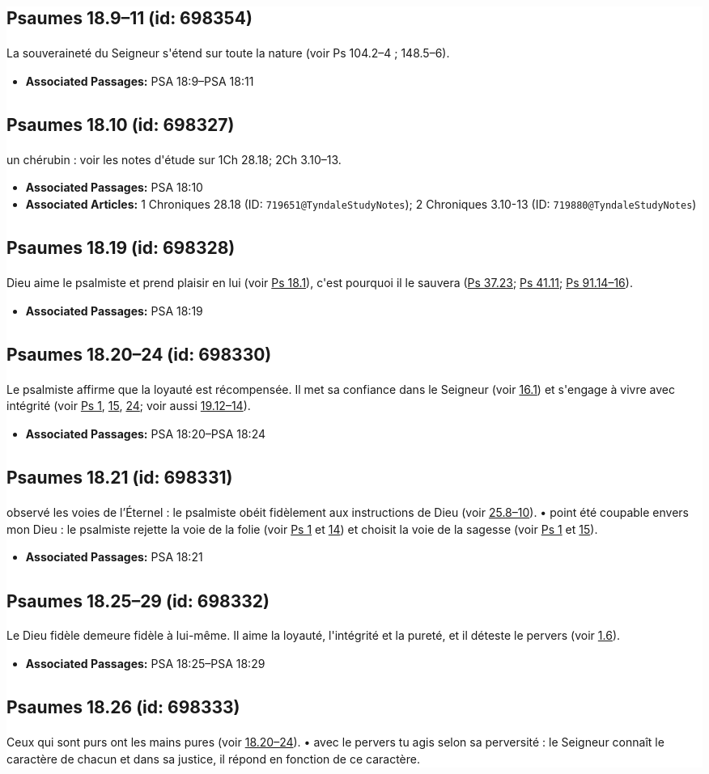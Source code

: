 ## Psaumes 18.9–11 (id: 698354)

La souveraineté du Seigneur s'étend sur toute la nature (voir Ps 104\.2–4 ; 148\.5–6\).

* **Associated Passages:** PSA 18:9–PSA 18:11

## Psaumes 18.10 (id: 698327)

un chérubin : voir les notes d'étude sur 1Ch 28\.18; 2Ch 3\.10–13.

* **Associated Passages:** PSA 18:10
* **Associated Articles:** 1 Chroniques 28.18 (ID: `719651@TyndaleStudyNotes`); 2 Chroniques 3.10-13 (ID: `719880@TyndaleStudyNotes`)

## Psaumes 18.19 (id: 698328)

Dieu aime le psalmiste et prend plaisir en lui (voir [Ps 18\.1](https://ref.ly/Ps18:1)), c'est pourquoi il le sauvera ([Ps 37\.23](https://ref.ly/Ps37:23); [Ps 41\.11](https://ref.ly/Ps41:11); [Ps 91\.14–16](https://ref.ly/Ps91:14-Ps91:16)).

* **Associated Passages:** PSA 18:19

## Psaumes 18.20–24 (id: 698330)

Le psalmiste affirme que la loyauté est récompensée. Il met sa confiance dans le Seigneur (voir [16\.1](https://ref.ly/Ps16:1)) et s'engage à vivre avec intégrité (voir [Ps 1](https://ref.ly/Ps1:1-Ps1:6), [15](https://ref.ly/Ps15:1-Ps15:5), [24](https://ref.ly/Ps24:1-Ps24:10); voir aussi [19\.12–14](https://ref.ly/Ps19:12-Ps19:14)).

* **Associated Passages:** PSA 18:20–PSA 18:24

## Psaumes 18.21 (id: 698331)

observé les voies de l’Éternel : le psalmiste obéit fidèlement aux instructions de Dieu (voir [25\.8–10](https://ref.ly/Ps25:8-Ps25:10)). • point été coupable envers mon Dieu : le psalmiste rejette la voie de la folie (voir [Ps 1](https://ref.ly/Ps1:1-Ps1:6) et [14](https://ref.ly/Ps14:1-Ps14:7)) et choisit la voie de la sagesse (voir [Ps 1](https://ref.ly/Ps1:1-Ps1:6) et [15](https://ref.ly/Ps15:1-Ps15:5)).

* **Associated Passages:** PSA 18:21

## Psaumes 18.25–29 (id: 698332)

Le Dieu fidèle demeure fidèle à lui\-même. Il aime la loyauté, l'intégrité et la pureté, et il déteste le pervers (voir [1\.6](https://ref.ly/Ps1:6)).

* **Associated Passages:** PSA 18:25–PSA 18:29

## Psaumes 18.26 (id: 698333)

Ceux qui sont purs ont les mains pures (voir [18\.20–24](https://ref.ly/Ps18:20-Ps18:24)). • avec le pervers tu agis selon sa perversité : le Seigneur connaît le caractère de chacun et dans sa justice, il répond en fonction de ce caractère.
